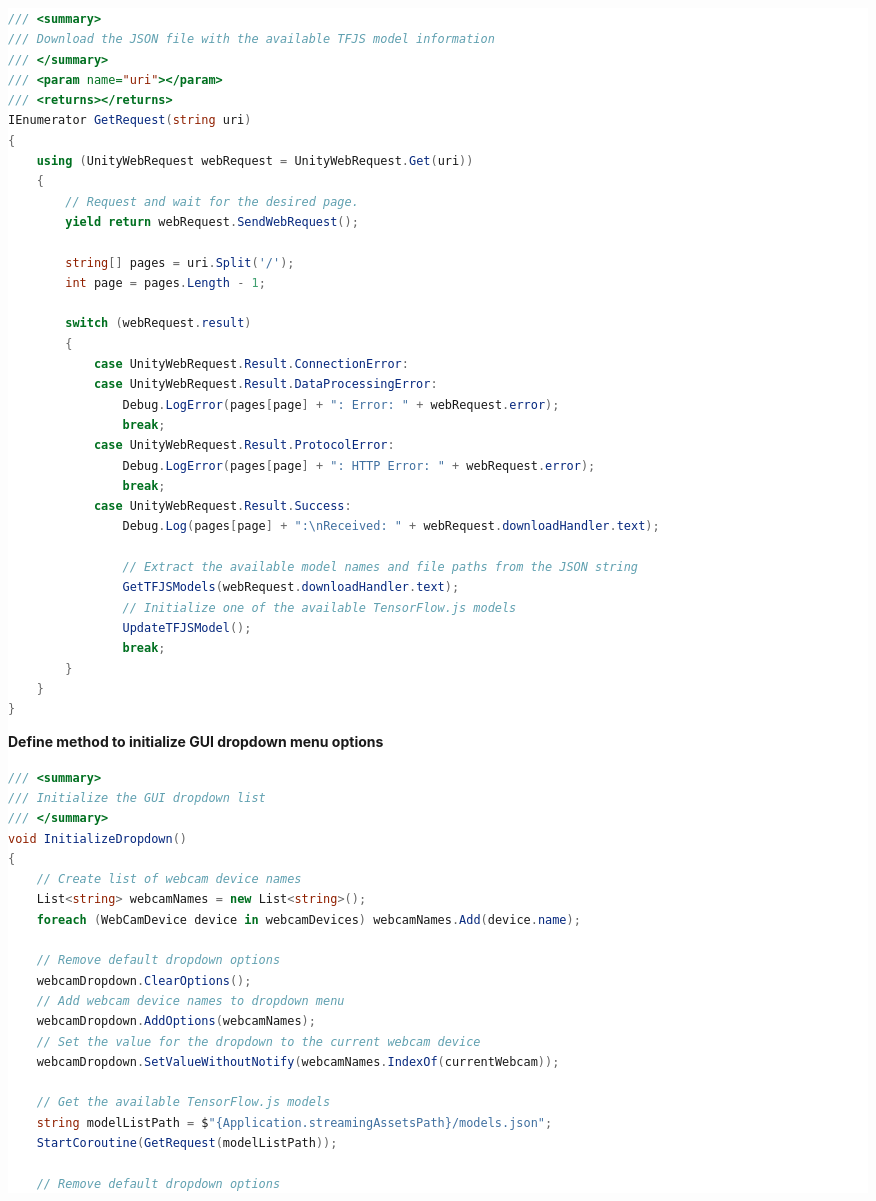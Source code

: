 ```c#
/// <summary>
/// Download the JSON file with the available TFJS model information
/// </summary>
/// <param name="uri"></param>
/// <returns></returns>
IEnumerator GetRequest(string uri)
{
    using (UnityWebRequest webRequest = UnityWebRequest.Get(uri))
    {
        // Request and wait for the desired page.
        yield return webRequest.SendWebRequest();

        string[] pages = uri.Split('/');
        int page = pages.Length - 1;

        switch (webRequest.result)
        {
            case UnityWebRequest.Result.ConnectionError:
            case UnityWebRequest.Result.DataProcessingError:
                Debug.LogError(pages[page] + ": Error: " + webRequest.error);
                break;
            case UnityWebRequest.Result.ProtocolError:
                Debug.LogError(pages[page] + ": HTTP Error: " + webRequest.error);
                break;
            case UnityWebRequest.Result.Success:
                Debug.Log(pages[page] + ":\nReceived: " + webRequest.downloadHandler.text);

                // Extract the available model names and file paths from the JSON string
                GetTFJSModels(webRequest.downloadHandler.text);
                // Initialize one of the available TensorFlow.js models
                UpdateTFJSModel();
                break;
        }
    }
}
```





**Define method to initialize GUI dropdown menu options**



```c#
/// <summary>
/// Initialize the GUI dropdown list
/// </summary>
void InitializeDropdown()
{
    // Create list of webcam device names
    List<string> webcamNames = new List<string>();
    foreach (WebCamDevice device in webcamDevices) webcamNames.Add(device.name);

    // Remove default dropdown options
    webcamDropdown.ClearOptions();
    // Add webcam device names to dropdown menu
    webcamDropdown.AddOptions(webcamNames);
    // Set the value for the dropdown to the current webcam device
    webcamDropdown.SetValueWithoutNotify(webcamNames.IndexOf(currentWebcam));

    // Get the available TensorFlow.js models
    string modelListPath = $"{Application.streamingAssetsPath}/models.json";
    StartCoroutine(GetRequest(modelListPath));

    // Remove default dropdown options
```